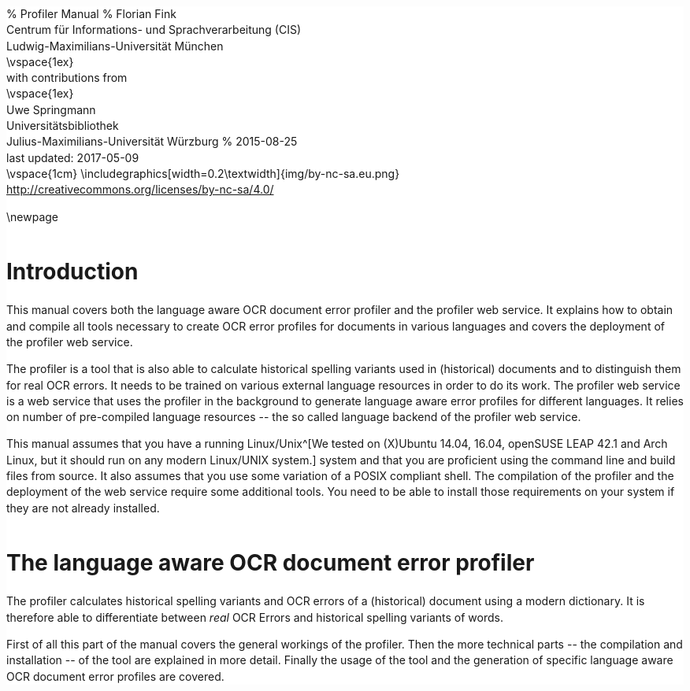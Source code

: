 % Profiler Manual
% Florian Fink\
    Centrum für Informations- und Sprachverarbeitung (CIS)\
    Ludwig-Maximilians-Universität München\
   \vspace{1ex}\
    with contributions from\
   \vspace{1ex}\
   Uwe Springmann\
   Universitätsbibliothek\
   Julius-Maximilians-Universität Würzburg
% 2015-08-25\
    last updated: 2017-05-09\
    \vspace{1cm}
	\includegraphics[width=0.2\textwidth]{img/by-nc-sa.eu.png}\
	<http://creativecommons.org/licenses/by-nc-sa/4.0/>

\newpage
 
# Introduction
This manual covers both the language aware OCR document error profiler
and the profiler web service.
It explains how to obtain and compile all tools necessary to
create OCR error profiles for documents in various languages
and covers the deployment of the profiler web service.

The profiler is a tool that is also able to calculate historical spelling
variants used in (historical) documents and to distinguish them for real OCR errors.
It needs to be trained on various external language resources in order to do its work.
The profiler web service is a web service that uses the profiler in the background to
generate language aware error profiles for different languages. It relies on
number of pre-compiled language resources -- the so called language
backend of the profiler web service.

This manual assumes that you have a running Linux/Unix^[We tested on (X)Ubuntu
14.04, 16.04, openSUSE LEAP 42.1 and Arch Linux, but it should run on any modern
Linux/UNIX system.] system and that you are proficient using the command line
and build files from source. It also assumes that you use some variation of a
POSIX compliant shell. The compilation of the profiler and the deployment of the
web service require some additional tools. You need to be able to install those
requirements on your system if they are not already installed.

# The language aware OCR document error profiler

The profiler calculates historical spelling variants and OCR errors of a
(historical) document using a modern dictionary. It is therefore able to
differentiate between *real* OCR Errors and historical spelling variants of
words.

First of all this part of the manual covers the general workings of
the profiler. Then the more technical parts -- the
compilation and installation -- of the tool are explained in more
detail. Finally the usage of the tool and the generation of specific
language aware OCR document error profiles are covered.


[pocman]: https://github.com/cisocrgroup/Resources/blob/master/manuals/pocoto-manual.pdf
[^1]: All required tools are freely available and should be already
[profiler]: https://github.com/cisocrgroup/Profiler
[^2]: Normally it can be found in `/usr/lib/jvm/` or
[README]: https://github.com/cisocrgroup/Resources/blob/master/lexica/README.md
[^3]: You can use multiple dictionaries for the profiler; see chapter
[^4]: The priority orders dictionaries of the same rank and the order
[^5]: Higher rank dictionaries are not even considered if lower rank
[lexica]: https://github.com/cisocrgroup/Resources/tree/master/lexica
[^3langs]: Currently there are language resources for German, Latin and
[^7]: (X)Ubuntu 16.04 contains the version 8.0.34.
[^8]: Make sure that the port number of the address matches your
[pws]: https://github.com/cisocrgroup/ProfilerWebService
